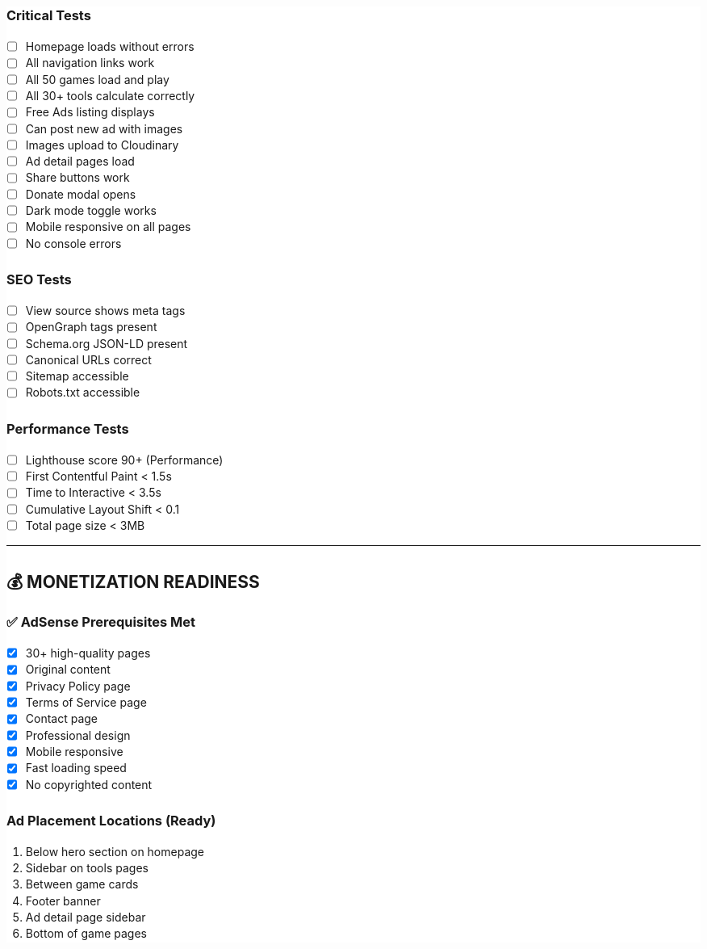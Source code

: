 ### Critical Tests
- [ ] Homepage loads without errors
- [ ] All navigation links work
- [ ] All 50 games load and play
- [ ] All 30+ tools calculate correctly
- [ ] Free Ads listing displays
- [ ] Can post new ad with images
- [ ] Images upload to Cloudinary
- [ ] Ad detail pages load
- [ ] Share buttons work
- [ ] Donate modal opens
- [ ] Dark mode toggle works
- [ ] Mobile responsive on all pages
- [ ] No console errors

### SEO Tests
- [ ] View source shows meta tags
- [ ] OpenGraph tags present
- [ ] Schema.org JSON-LD present
- [ ] Canonical URLs correct
- [ ] Sitemap accessible
- [ ] Robots.txt accessible

### Performance Tests
- [ ] Lighthouse score 90+ (Performance)
- [ ] First Contentful Paint < 1.5s
- [ ] Time to Interactive < 3.5s
- [ ] Cumulative Layout Shift < 0.1
- [ ] Total page size < 3MB

---

## 💰 MONETIZATION READINESS

### ✅ AdSense Prerequisites Met
- [x] 30+ high-quality pages
- [x] Original content
- [x] Privacy Policy page
- [x] Terms of Service page
- [x] Contact page
- [x] Professional design
- [x] Mobile responsive
- [x] Fast loading speed
- [x] No copyrighted content

### Ad Placement Locations (Ready)
1. Below hero section on homepage
2. Sidebar on tools pages
3. Between game cards
4. Footer banner
5. Ad detail page sidebar
6. Bottom of game pages
